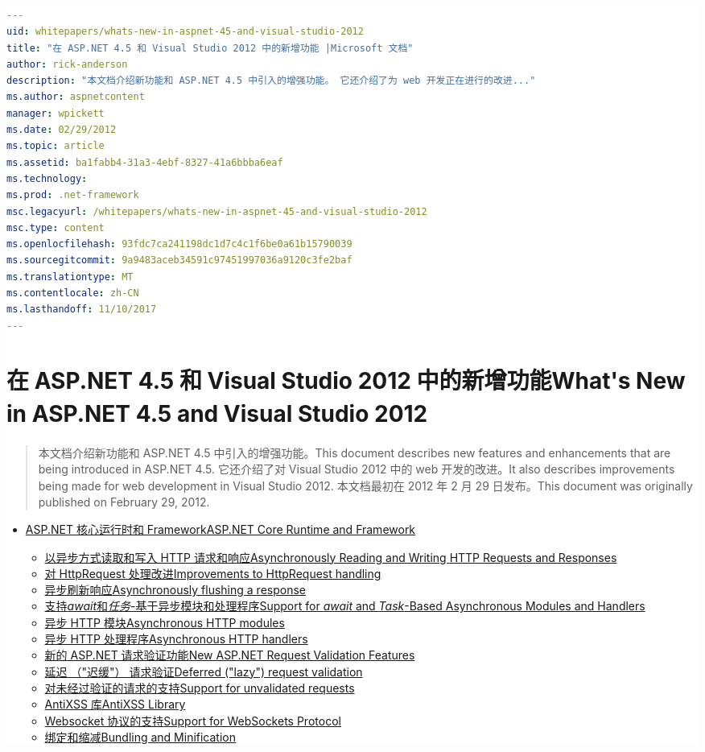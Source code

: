 ```yaml
---
uid: whitepapers/whats-new-in-aspnet-45-and-visual-studio-2012
title: "在 ASP.NET 4.5 和 Visual Studio 2012 中的新增功能 |Microsoft 文档"
author: rick-anderson
description: "本文档介绍新功能和 ASP.NET 4.5 中引入的增强功能。 它还介绍了为 web 开发正在进行的改进..."
ms.author: aspnetcontent
manager: wpickett
ms.date: 02/29/2012
ms.topic: article
ms.assetid: ba1fabb4-31a3-4ebf-8327-41a6bbba6eaf
ms.technology: 
ms.prod: .net-framework
msc.legacyurl: /whitepapers/whats-new-in-aspnet-45-and-visual-studio-2012
msc.type: content
ms.openlocfilehash: 93fdc7ca241198dc1d7c4c1f6be0a61b15790039
ms.sourcegitcommit: 9a9483aceb34591c97451997036a9120c3fe2baf
ms.translationtype: MT
ms.contentlocale: zh-CN
ms.lasthandoff: 11/10/2017
---
```

<a name="whats-new-in-aspnet-45-and-visual-studio-2012"></a><span data-ttu-id="0d7a9-104">在 ASP.NET 4.5 和 Visual Studio 2012 中的新增功能</span><span class="sxs-lookup"><span data-stu-id="0d7a9-104">What's New in ASP.NET 4.5 and Visual Studio 2012</span></span>
====================
> <span data-ttu-id="0d7a9-105">本文档介绍新功能和 ASP.NET 4.5 中引入的增强功能。</span><span class="sxs-lookup"><span data-stu-id="0d7a9-105">This document describes new features and enhancements that are being introduced in ASP.NET 4.5.</span></span> <span data-ttu-id="0d7a9-106">它还介绍了对 Visual Studio 2012 中的 web 开发的改进。</span><span class="sxs-lookup"><span data-stu-id="0d7a9-106">It also describes improvements being made for web development in Visual Studio 2012.</span></span> <span data-ttu-id="0d7a9-107">本文档最初在 2012 年 2 月 29 日发布。</span><span class="sxs-lookup"><span data-stu-id="0d7a9-107">This document was originally published on February 29, 2012.</span></span>


- [<span data-ttu-id="0d7a9-108">ASP.NET 核心运行时和 Framework</span><span class="sxs-lookup"><span data-stu-id="0d7a9-108">ASP.NET Core Runtime and Framework</span></span>](#_Toc318097372)

    - [<span data-ttu-id="0d7a9-109">以异步方式读取和写入 HTTP 请求和响应</span><span class="sxs-lookup"><span data-stu-id="0d7a9-109">Asynchronously Reading and Writing HTTP Requests and Responses</span></span>](#_Toc318097373)
    - [<span data-ttu-id="0d7a9-110">对 HttpRequest 处理改进</span><span class="sxs-lookup"><span data-stu-id="0d7a9-110">Improvements to HttpRequest handling</span></span>](#_Toc318097374)
    - [<span data-ttu-id="0d7a9-111">异步刷新响应</span><span class="sxs-lookup"><span data-stu-id="0d7a9-111">Asynchronously flushing a response</span></span>](#_Toc318097375)
    - [<span data-ttu-id="0d7a9-112">支持*await*和*任务*-基于异步模块和处理程序</span><span class="sxs-lookup"><span data-stu-id="0d7a9-112">Support for *await* and *Task*-Based Asynchronous Modules and Handlers</span></span>](#_Toc318097376)
    - [<span data-ttu-id="0d7a9-113">异步 HTTP 模块</span><span class="sxs-lookup"><span data-stu-id="0d7a9-113">Asynchronous HTTP modules</span></span>](#_Toc318097377)
    - [<span data-ttu-id="0d7a9-114">异步 HTTP 处理程序</span><span class="sxs-lookup"><span data-stu-id="0d7a9-114">Asynchronous HTTP handlers</span></span>](#_Toc318097378)
    - [<span data-ttu-id="0d7a9-115">新的 ASP.NET 请求验证功能</span><span class="sxs-lookup"><span data-stu-id="0d7a9-115">New ASP.NET Request Validation Features</span></span>](#_Toc318097379)
    - [<span data-ttu-id="0d7a9-116">延迟 （"迟缓"） 请求验证</span><span class="sxs-lookup"><span data-stu-id="0d7a9-116">Deferred ("lazy") request validation</span></span>](#_Toc318097380)
    - [<span data-ttu-id="0d7a9-117">对未经过验证的请求的支持</span><span class="sxs-lookup"><span data-stu-id="0d7a9-117">Support for unvalidated requests</span></span>](#_Toc318097381)
    - [<span data-ttu-id="0d7a9-118">AntiXSS 库</span><span class="sxs-lookup"><span data-stu-id="0d7a9-118">AntiXSS Library</span></span>](#_Toc318097382)
    - [<span data-ttu-id="0d7a9-119">Websocket 协议的支持</span><span class="sxs-lookup"><span data-stu-id="0d7a9-119">Support for WebSockets Protocol</span></span>](#_Toc318097383)
    - [<span data-ttu-id="0d7a9-120">绑定和缩减</span><span class="sxs-lookup"><span data-stu-id="0d7a9-120">Bundling and Minification</span></span>](#_Toc318097384)